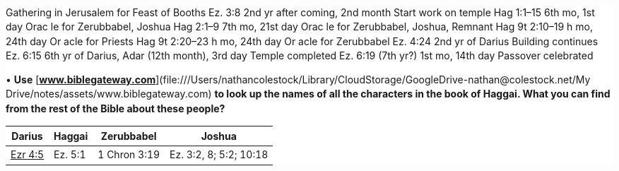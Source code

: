 <td>Gathering in Jerusalem for Feast of  Booths</td>
</tr>
<tr>
<td>Ez. 3:8</td>
<td>2nd yr after coming, 2nd month</td>
<td>Start work on temple</td>
</tr>
<tr>
<td>Hag 1:1–15 6th</td>
<td>mo, 1st day Orac</td>
<td>le for Zerubbabel, Joshua</td>
</tr>
<tr>
<td>Hag 2:1–9 7th</td>
<td>mo, 21st day Orac</td>
<td>le for Zerubbabel, Joshua, Remnant</td>
</tr>
<tr>
<td>Hag 9t 2:10–19</td>
<td>h mo, 24th day Or</td>
<td>acle for Priests</td>
</tr>
<tr>
<td>Hag 9t 2:20–23</td>
<td>h mo, 24th day Or</td>
<td>acle for Zerubbabel</td>
</tr>
<tr>
<td>Ez. 4:24</td>
<td>2nd yr of Darius</td>
<td>Building continues</td>
</tr>
<tr>
<td>Ez. 6:15</td>
<td>6th yr of Darius, Adar (12th month),  3rd day</td>
<td>Temple completed</td>
</tr>
<tr>
<td>Ez. 6:19</td>
<td>(7th yr?) 1st mo, 14th day</td>
<td>Passover celebrated</td>
</tr>
</tbody>
</table><p>•     <strong>Use</strong> [<strong><a href="http://www.biblegateway.com">www.biblegateway.com</a></strong>](file:///Users/nathancolestock/Library/CloudStorage/GoogleDrive-nathan@colestock.net/My Drive/notes/assets/www.biblegateway.com) <strong>to look up the names of all the characters in the book of Haggai. What you can find from the rest of the Bible about these people?</strong></p>

<table>
<thead>
<tr>
<th>Darius</th>
<th>Haggai</th>
<th>Zerubbabel</th>
<th>Joshua</th>
</tr>
</thead>
<tbody>
<tr>
<td><a href="https://ref.ly/logosref/BibleNIV.Ezr4.5">Ezr   4:5</a></td>
<td>Ez. 5:1</td>
<td>1 Chron 3:19</td>
<td>Ez. 3:2, 8; 5:2; 10:18</td>
</tr>